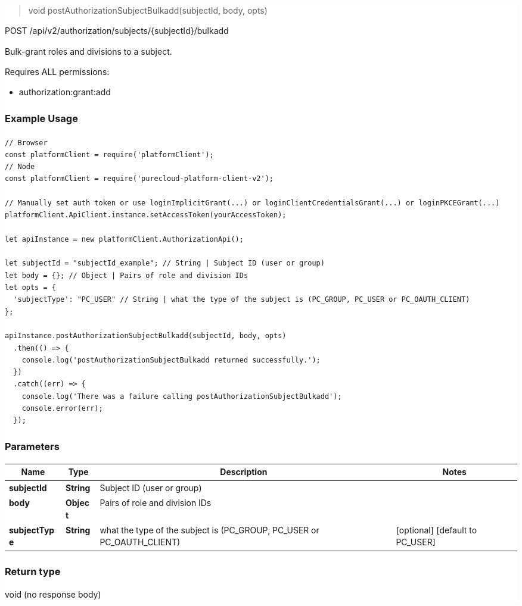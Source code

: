 > void postAuthorizationSubjectBulkadd(subjectId, body, opts)


POST /api/v2/authorization/subjects/{subjectId}/bulkadd

Bulk-grant roles and divisions to a subject.

Requires ALL permissions:

* authorization:grant:add

### Example Usage

```{"language":"javascript"}
// Browser
const platformClient = require('platformClient');
// Node
const platformClient = require('purecloud-platform-client-v2');

// Manually set auth token or use loginImplicitGrant(...) or loginClientCredentialsGrant(...) or loginPKCEGrant(...)
platformClient.ApiClient.instance.setAccessToken(yourAccessToken);

let apiInstance = new platformClient.AuthorizationApi();

let subjectId = "subjectId_example"; // String | Subject ID (user or group)
let body = {}; // Object | Pairs of role and division IDs
let opts = { 
  'subjectType': "PC_USER" // String | what the type of the subject is (PC_GROUP, PC_USER or PC_OAUTH_CLIENT)
};

apiInstance.postAuthorizationSubjectBulkadd(subjectId, body, opts)
  .then(() => {
    console.log('postAuthorizationSubjectBulkadd returned successfully.');
  })
  .catch((err) => {
    console.log('There was a failure calling postAuthorizationSubjectBulkadd');
    console.error(err);
  });
```

### Parameters


| Name | Type | Description  | Notes |
| ------------- | ------------- | ------------- | ------------- |
 **subjectId** | **String** | Subject ID (user or group) |  |
 **body** | **Object** | Pairs of role and division IDs |  |
 **subjectType** | **String** | what the type of the subject is (PC_GROUP, PC_USER or PC_OAUTH_CLIENT) | [optional] [default to PC_USER] |

### Return type

void (no response body)
